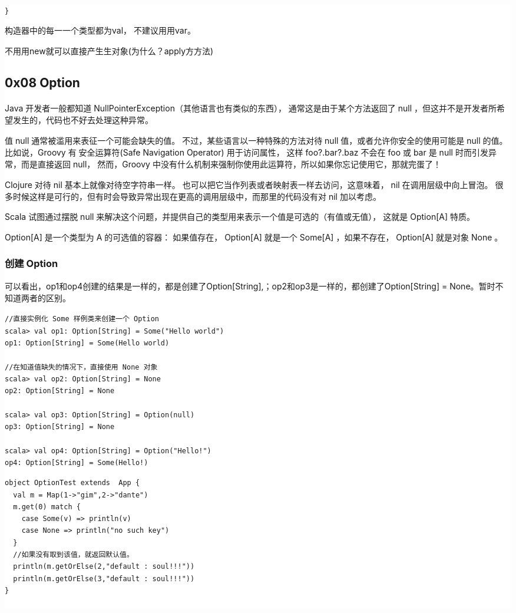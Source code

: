 ```
}
```

构造器中的每⼀一个类型都为val， 不建议⽤用var。

不⽤用new就可以直接产⽣生对象(为什么？apply⽅方法)

## 0x08 Option

Java 开发者一般都知道 NullPointerException（其他语言也有类似的东西）， 通常这是由于某个方法返回了 null ，但这并不是开发者所希望发生的，代码也不好去处理这种异常。

值 null 通常被滥用来表征一个可能会缺失的值。 不过，某些语言以一种特殊的方法对待 null 值，或者允许你安全的使用可能是 null 的值。 比如说，Groovy 有 安全运算符(Safe Navigation Operator) 用于访问属性， 这样 foo?.bar?.baz 不会在 foo 或 bar 是 null 时而引发异常，而是直接返回 null， 然而，Groovy 中没有什么机制来强制你使用此运算符，所以如果你忘记使用它，那就完蛋了！

Clojure 对待 nil 基本上就像对待空字符串一样。 也可以把它当作列表或者映射表一样去访问，这意味着， nil 在调用层级中向上冒泡。 很多时候这样是可行的，但有时会导致异常出现在更高的调用层级中，而那里的代码没有对 nil 加以考虑。

Scala 试图通过摆脱 null 来解决这个问题，并提供自己的类型用来表示一个值是可选的（有值或无值）， 这就是 Option[A] 特质。

Option[A] 是一个类型为 A 的可选值的容器： 如果值存在， Option[A] 就是一个 Some[A] ，如果不存在， Option[A] 就是对象 None 。


### 创建 Option

可以看出，op1和op4创建的结果是一样的，都是创建了Option[String],；op2和op3是一样的，都创建了Option[String] = None。暂时不知道两者的区别。

```
//直接实例化 Some 样例类来创建一个 Option
scala> val op1: Option[String] = Some("Hello world")
op1: Option[String] = Some(Hello world)

//在知道值缺失的情况下，直接使用 None 对象
scala> val op2: Option[String] = None
op2: Option[String] = None

scala> val op3: Option[String] = Option(null)
op3: Option[String] = None

scala> val op4: Option[String] = Option("Hello!")
op4: Option[String] = Some(Hello!)

```


```
object OptionTest extends  App {
  val m = Map(1->"gim",2->"dante")
  m.get(0) match {
    case Some(v) => println(v)
    case None => println("no such key")
  }
  //如果没有取到该值，就返回默认值。
  println(m.getOrElse(2,"default : soul!!!"))
  println(m.getOrElse(3,"default : soul!!!"))
}


```
